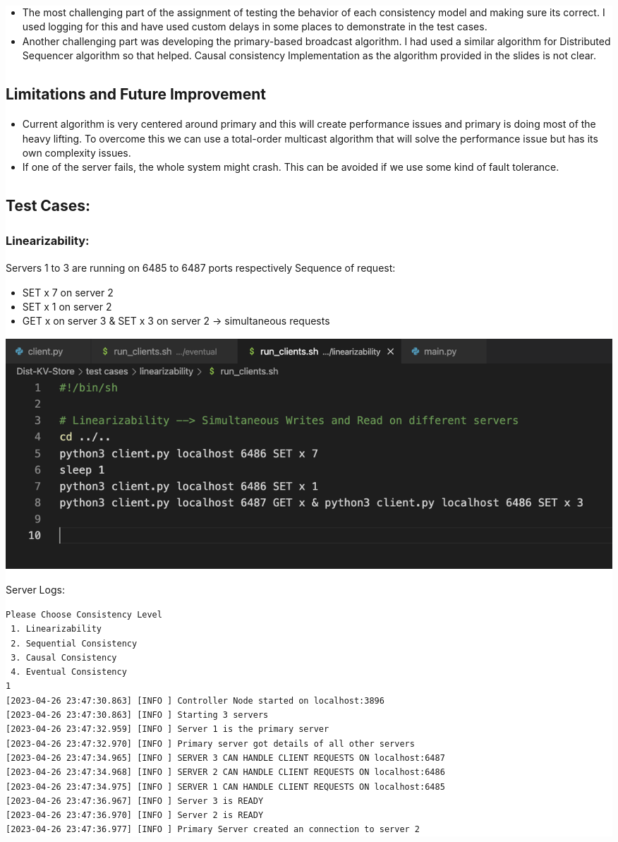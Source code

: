 - The most challenging part of the assignment of testing the behavior of each consistency model and making sure its correct. I used logging for this and have used custom delays in some places to demonstrate in the test cases.
- Another challenging part was developing the primary-based broadcast algorithm. I had used a similar algorithm for Distributed Sequencer algorithm so that helped.
Causal consistency Implementation as the algorithm provided in the slides is not clear.



## Limitations and Future Improvement

- Current algorithm is very centered around primary and this will create performance issues and primary is doing most of the heavy lifting. To overcome this we can use a total-order multicast algorithm that will solve the performance issue but has its own complexity issues.
- If one of the server fails, the whole system might crash. This can be avoided if we use some kind of fault tolerance.


## Test Cases:

### Linearizability:

Servers 1 to 3 are running on 6485 to 6487 ports respectively
Sequence of request:
- SET x 7 on server 2
- SET x 1 on server 2
- GET x on server 3 & SET x 3 on server 2 → simultaneous requests

![linear](https://github.com/RushikeshPharate/ENGR-E-510-Distributed-Systems/blob/main/Dist-KV-Store/Images/linear.png)

Server Logs:

```
Please Choose Consistency Level
 1. Linearizability
 2. Sequential Consistency
 3. Causal Consistency
 4. Eventual Consistency
1
[2023-04-26 23:47:30.863] [INFO ] Controller Node started on localhost:3896
[2023-04-26 23:47:30.863] [INFO ] Starting 3 servers
[2023-04-26 23:47:32.959] [INFO ] Server 1 is the primary server
[2023-04-26 23:47:32.970] [INFO ] Primary server got details of all other servers
[2023-04-26 23:47:34.965] [INFO ] SERVER 3 CAN HANDLE CLIENT REQUESTS ON localhost:6487
[2023-04-26 23:47:34.968] [INFO ] SERVER 2 CAN HANDLE CLIENT REQUESTS ON localhost:6486
[2023-04-26 23:47:34.975] [INFO ] SERVER 1 CAN HANDLE CLIENT REQUESTS ON localhost:6485
[2023-04-26 23:47:36.967] [INFO ] Server 3 is READY
[2023-04-26 23:47:36.970] [INFO ] Server 2 is READY
[2023-04-26 23:47:36.977] [INFO ] Primary Server created an connection to server 2
```